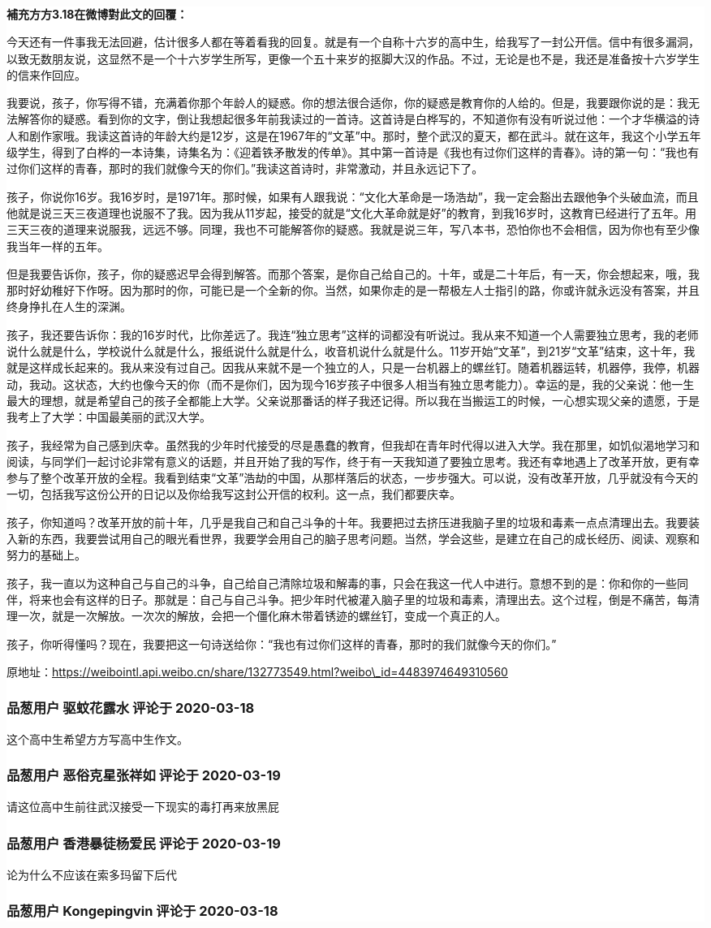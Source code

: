   
  
  
**補充方方3.18在微博對此文的回覆：**  
  
今天还有一件事我无法回避，估计很多人都在等着看我的回复。就是有一个自称十六岁的高中生，给我写了一封公开信。信中有很多漏洞，以致无数朋友说，这显然不是一个十六岁学生所写，更像一个五十来岁的抠脚大汉的作品。不过，无论是也不是，我还是准备按十六岁学生的信来作回应。  
  
我要说，孩子，你写得不错，充满着你那个年龄人的疑惑。你的想法很合适你，你的疑惑是教育你的人给的。但是，我要跟你说的是：我无法解答你的疑惑。看到你的文字，倒让我想起很多年前我读过的一首诗。这首诗是白桦写的，不知道你有没有听说过他：一个才华横溢的诗人和剧作家哦。我读这首诗的年龄大约是12岁，这是在1967年的“文革”中。那时，整个武汉的夏天，都在武斗。就在这年，我这个小学五年级学生，得到了白桦的一本诗集，诗集名为：《迎着铁矛散发的传单》。其中第一首诗是《我也有过你们这样的青春》。诗的第一句：“我也有过你们这样的青春，那时的我们就像今天的你们。”我读这首诗时，非常激动，并且永远记下了。  
  
孩子，你说你16岁。我16岁时，是1971年。那时候，如果有人跟我说：“文化大革命是一场浩劫”，我一定会豁出去跟他争个头破血流，而且他就是说三天三夜道理也说服不了我。因为我从11岁起，接受的就是“文化大革命就是好”的教育，到我16岁时，这教育已经进行了五年。用三天三夜的道理来说服我，远远不够。同理，我也不可能解答你的疑惑。我就是说三年，写八本书，恐怕你也不会相信，因为你也有至少像我当年一样的五年。  
  
但是我要告诉你，孩子，你的疑惑迟早会得到解答。而那个答案，是你自己给自己的。十年，或是二十年后，有一天，你会想起来，哦，我那时好幼稚好下作呀。因为那时的你，可能已是一个全新的你。当然，如果你走的是一帮极左人士指引的路，你或许就永远没有答案，并且终身挣扎在人生的深渊。  
  
孩子，我还要告诉你：我的16岁时代，比你差远了。我连“独立思考”这样的词都没有听说过。我从来不知道一个人需要独立思考，我的老师说什么就是什么，学校说什么就是什么，报纸说什么就是什么，收音机说什么就是什么。11岁开始“文革”，到21岁“文革”结束，这十年，我就是这样成长起来的。我从来没有过自己。因我从来就不是一个独立的人，只是一台机器上的螺丝钉。随着机器运转，机器停，我停，机器动，我动。这状态，大约也像今天的你（而不是你们，因为现今16岁孩子中很多人相当有独立思考能力）。幸运的是，我的父亲说：他一生最大的理想，就是希望自己的孩子全都能上大学。父亲说那番话的样子我还记得。所以我在当搬运工的时候，一心想实现父亲的遗愿，于是我考上了大学：中国最美丽的武汉大学。  
  
孩子，我经常为自己感到庆幸。虽然我的少年时代接受的尽是愚蠢的教育，但我却在青年时代得以进入大学。我在那里，如饥似渴地学习和阅读，与同学们一起讨论非常有意义的话题，并且开始了我的写作，终于有一天我知道了要独立思考。我还有幸地遇上了改革开放，更有幸参与了整个改革开放的全程。我看到结束“文革”浩劫的中国，从那样落后的状态，一步步强大。可以说，没有改革开放，几乎就没有今天的一切，包括我写这份公开的日记以及你给我写这封公开信的权利。这一点，我们都要庆幸。  
  
孩子，你知道吗？改革开放的前十年，几乎是我自己和自己斗争的十年。我要把过去挤压进我脑子里的垃圾和毒素一点点清理出去。我要装入新的东西，我要尝试用自己的眼光看世界，我要学会用自己的脑子思考问题。当然，学会这些，是建立在自己的成长经历、阅读、观察和努力的基础上。  
  
孩子，我一直以为这种自己与自己的斗争，自己给自己清除垃圾和解毒的事，只会在我这一代人中进行。意想不到的是：你和你的一些同伴，将来也会有这样的日子。那就是：自己与自己斗争。把少年时代被灌入脑子里的垃圾和毒素，清理出去。这个过程，倒是不痛苦，每清理一次，就是一次解放。一次次的解放，会把一个僵化麻木带着锈迹的螺丝钉，变成一个真正的人。  
  
孩子，你听得懂吗？现在，我要把这一句诗送给你：“我也有过你们这样的青春，那时的我们就像今天的你们。”  
  
原地址：https://weibointl.api.weibo.cn/share/132773549.html?weibo\_id=4483974649310560

            
### 品葱用户 **驱蚊花露水** 评论于 2020-03-18
        
这个高中生希望方方写高中生作文。
        


            
### 品葱用户 **恶俗克星张祥如** 评论于 2020-03-19
        
请这位高中生前往武汉接受一下现实的毒打再来放黑屁
        


            
### 品葱用户 **香港暴徒杨爱民** 评论于 2020-03-19
        
论为什么不应该在索多玛留下后代
        


            
### 品葱用户 **Kongepingvin** 评论于 2020-03-18
        